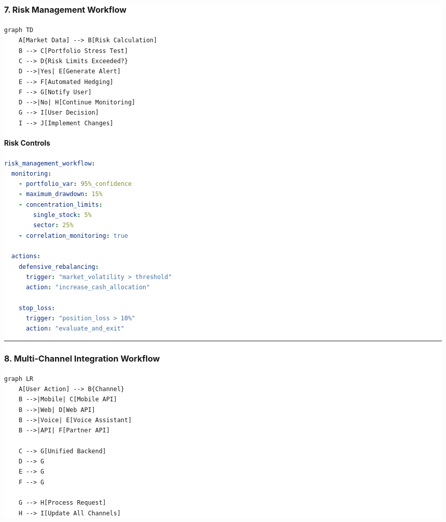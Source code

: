 ### 7. Risk Management Workflow

```mermaid
graph TD
    A[Market Data] --> B[Risk Calculation]
    B --> C[Portfolio Stress Test]
    C --> D{Risk Limits Exceeded?}
    D -->|Yes| E[Generate Alert]
    E --> F[Automated Hedging]
    F --> G[Notify User]
    D -->|No| H[Continue Monitoring]
    G --> I[User Decision]
    I --> J[Implement Changes]
```

#### Risk Controls
```yaml
risk_management_workflow:
  monitoring:
    - portfolio_var: 95%_confidence
    - maximum_drawdown: 15%
    - concentration_limits:
        single_stock: 5%
        sector: 25%
    - correlation_monitoring: true
  
  actions:
    defensive_rebalancing:
      trigger: "market_volatility > threshold"
      action: "increase_cash_allocation"
    
    stop_loss:
      trigger: "position_loss > 10%"
      action: "evaluate_and_exit"
```

---

### 8. Multi-Channel Integration Workflow

```mermaid
graph LR
    A[User Action] --> B{Channel}
    B -->|Mobile| C[Mobile API]
    B -->|Web| D[Web API]
    B -->|Voice| E[Voice Assistant]
    B -->|API| F[Partner API]
    
    C --> G[Unified Backend]
    D --> G
    E --> G
    F --> G
    
    G --> H[Process Request]
    H --> I[Update All Channels]
```
